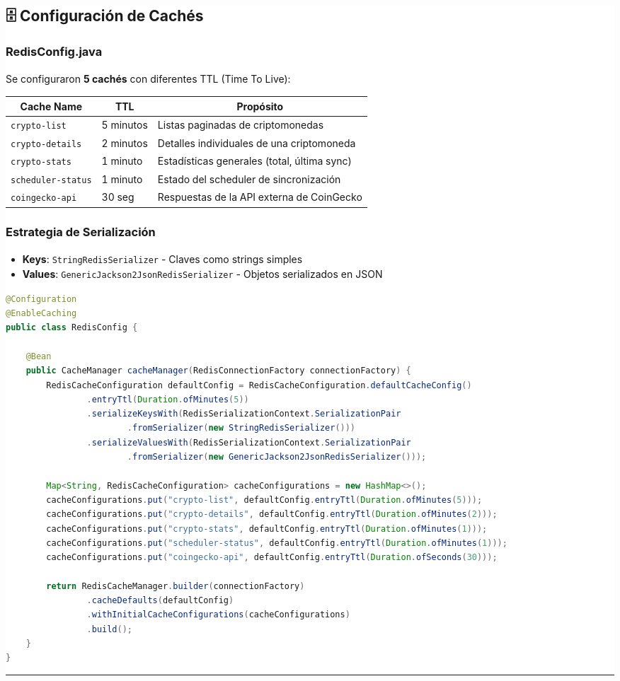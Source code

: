 
## 🗄️ Configuración de Cachés

### RedisConfig.java

Se configuraron **5 cachés** con diferentes TTL (Time To Live):

| Cache Name        | TTL       | Propósito                                    |
|-------------------|-----------|----------------------------------------------|
| `crypto-list`     | 5 minutos | Listas paginadas de criptomonedas            |
| `crypto-details`  | 2 minutos | Detalles individuales de una criptomoneda    |
| `crypto-stats`    | 1 minuto  | Estadísticas generales (total, última sync)  |
| `scheduler-status`| 1 minuto  | Estado del scheduler de sincronización       |
| `coingecko-api`   | 30 seg    | Respuestas de la API externa de CoinGecko   |

### Estrategia de Serialización

- **Keys**: `StringRedisSerializer` - Claves como strings simples
- **Values**: `GenericJackson2JsonRedisSerializer` - Objetos serializados en JSON

```java
@Configuration
@EnableCaching
public class RedisConfig {
    
    @Bean
    public CacheManager cacheManager(RedisConnectionFactory connectionFactory) {
        RedisCacheConfiguration defaultConfig = RedisCacheConfiguration.defaultCacheConfig()
                .entryTtl(Duration.ofMinutes(5))
                .serializeKeysWith(RedisSerializationContext.SerializationPair
                        .fromSerializer(new StringRedisSerializer()))
                .serializeValuesWith(RedisSerializationContext.SerializationPair
                        .fromSerializer(new GenericJackson2JsonRedisSerializer()));

        Map<String, RedisCacheConfiguration> cacheConfigurations = new HashMap<>();
        cacheConfigurations.put("crypto-list", defaultConfig.entryTtl(Duration.ofMinutes(5)));
        cacheConfigurations.put("crypto-details", defaultConfig.entryTtl(Duration.ofMinutes(2)));
        cacheConfigurations.put("crypto-stats", defaultConfig.entryTtl(Duration.ofMinutes(1)));
        cacheConfigurations.put("scheduler-status", defaultConfig.entryTtl(Duration.ofMinutes(1)));
        cacheConfigurations.put("coingecko-api", defaultConfig.entryTtl(Duration.ofSeconds(30)));

        return RedisCacheManager.builder(connectionFactory)
                .cacheDefaults(defaultConfig)
                .withInitialCacheConfigurations(cacheConfigurations)
                .build();
    }
}
```

---
